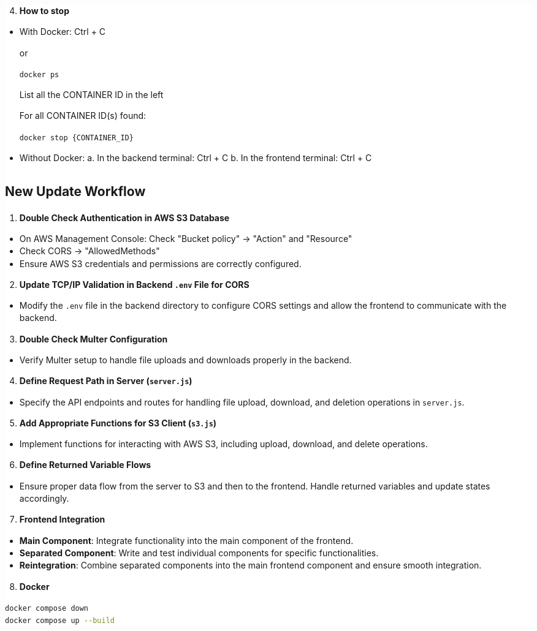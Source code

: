 4. **How to stop**
- With Docker:
    Ctrl + C

    or 

    ```bash
    docker ps
    ```

    List all the CONTAINER ID in the left

    For all CONTAINER ID(s) found:
    ```bash
    docker stop {CONTAINER_ID}
    ```

- Without Docker:
    a. In the backend terminal: Ctrl + C
    b. In the frontend terminal: Ctrl + C


## New Update Workflow

1. **Double Check Authentication in AWS S3 Database**
  - On AWS Management Console: Check "Bucket policy" -> "Action" and "Resource"
  - Check CORS -> "AllowedMethods"
  - Ensure AWS S3 credentials and permissions are correctly configured.

2. **Update TCP/IP Validation in Backend `.env` File for CORS**
  - Modify the `.env` file in the backend directory to configure CORS settings and allow the frontend to communicate with the backend.

3. **Double Check Multer Configuration**
  - Verify Multer setup to handle file uploads and downloads properly in the backend.

4. **Define Request Path in Server (`server.js`)**
  - Specify the API endpoints and routes for handling file upload, download, and deletion operations in `server.js`.

5. **Add Appropriate Functions for S3 Client (`s3.js`)**
  - Implement functions for interacting with AWS S3, including upload, download, and delete operations.

6. **Define Returned Variable Flows**
  - Ensure proper data flow from the server to S3 and then to the frontend. Handle returned variables and update states accordingly.

7. **Frontend Integration**
  - **Main Component**: Integrate functionality into the main component of the frontend.
  - **Separated Component**: Write and test individual components for specific functionalities.
  - **Reintegration**: Combine separated components into the main frontend component and ensure smooth integration.

8. **Docker**
  ```bash
  docker compose down
  docker compose up --build
  ```
